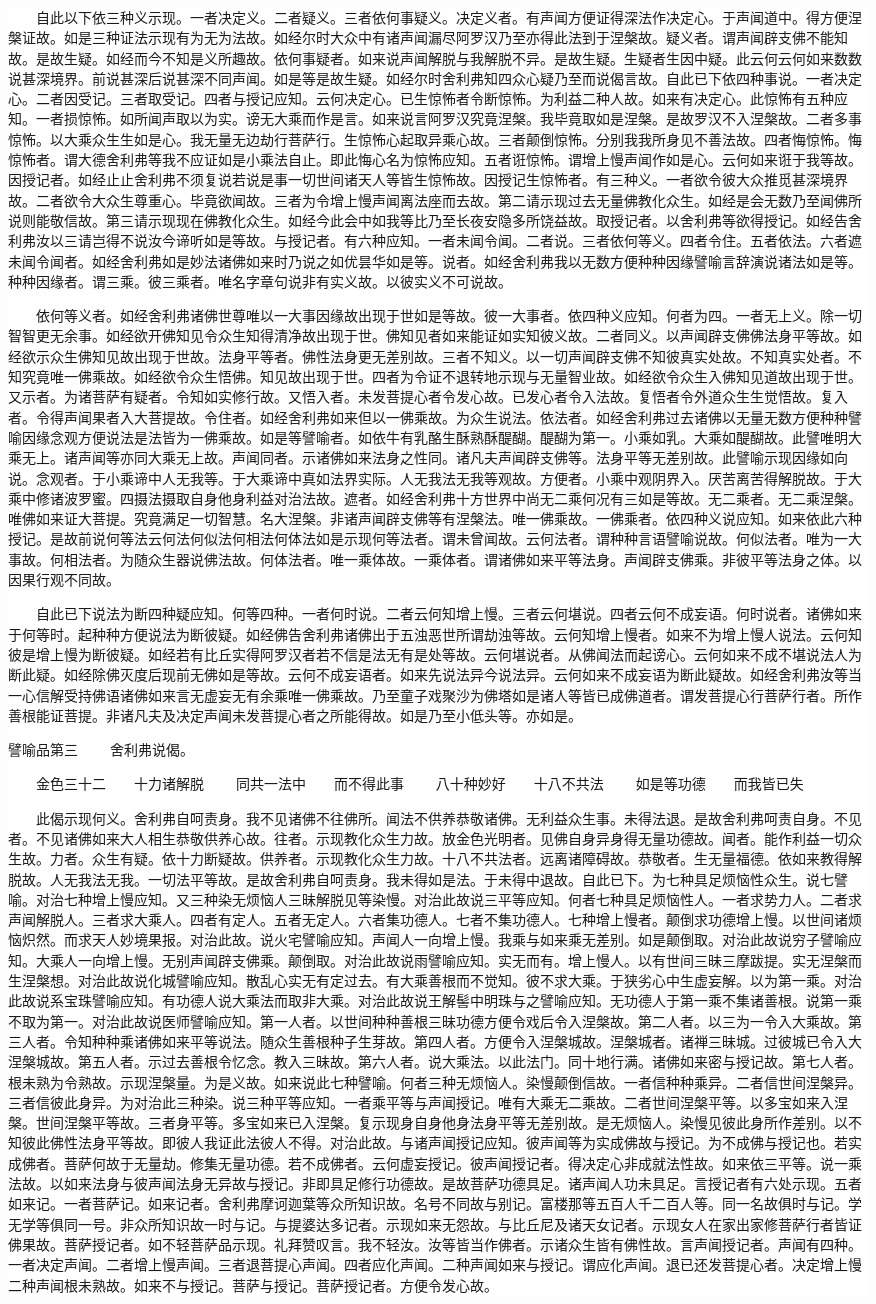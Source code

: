 　　自此以下依三种义示现。一者决定义。二者疑义。三者依何事疑义。决定义者。有声闻方便证得深法作决定心。于声闻道中。得方便涅槃证故。如是三种证法示现有为无为法故。如经尔时大众中有诸声闻漏尽阿罗汉乃至亦得此法到于涅槃故。疑义者。谓声闻辟支佛不能知故。是故生疑。如经而今不知是义所趣故。依何事疑者。如来说声闻解脱与我解脱不异。是故生疑。生疑者生因中疑。此云何云何如来数数说甚深境界。前说甚深后说甚深不同声闻。如是等是故生疑。如经尔时舍利弗知四众心疑乃至而说偈言故。自此已下依四种事说。一者决定心。二者因受记。三者取受记。四者与授记应知。云何决定心。已生惊怖者令断惊怖。为利益二种人故。如来有决定心。此惊怖有五种应知。一者损惊怖。如所闻声取以为实。谤无大乘而作是言。如来说言阿罗汉究竟涅槃。我毕竟取如是涅槃。是故罗汉不入涅槃故。二者多事惊怖。以大乘众生生如是心。我无量无边劫行菩萨行。生惊怖心起取异乘心故。三者颠倒惊怖。分别我我所身见不善法故。四者悔惊怖。悔惊怖者。谓大德舍利弗等我不应证如是小乘法自止。即此悔心名为惊怖应知。五者诳惊怖。谓增上慢声闻作如是心。云何如来诳于我等故。因授记者。如经止止舍利弗不须复说若说是事一切世间诸天人等皆生惊怖故。因授记生惊怖者。有三种义。一者欲令彼大众推觅甚深境界故。二者欲令大众生尊重心。毕竟欲闻故。三者为令增上慢声闻离法座而去故。第二请示现过去无量佛教化众生。如经是会无数乃至闻佛所说则能敬信故。第三请示现现在佛教化众生。如经今此会中如我等比乃至长夜安隐多所饶益故。取授记者。以舍利弗等欲得授记。如经告舍利弗汝以三请岂得不说汝今谛听如是等故。与授记者。有六种应知。一者未闻令闻。二者说。三者依何等义。四者令住。五者依法。六者遮未闻令闻者。如经舍利弗如是妙法诸佛如来时乃说之如优昙华如是等。说者。如经舍利弗我以无数方便种种因缘譬喻言辞演说诸法如是等。种种因缘者。谓三乘。彼三乘者。唯名字章句说非有实义故。以彼实义不可说故。

　　依何等义者。如经舍利弗诸佛世尊唯以一大事因缘故出现于世如是等故。彼一大事者。依四种义应知。何者为四。一者无上义。除一切智智更无余事。如经欲开佛知见令众生知得清净故出现于世。佛知见者如来能证如实知彼义故。二者同义。以声闻辟支佛佛法身平等故。如经欲示众生佛知见故出现于世故。法身平等者。佛性法身更无差别故。三者不知义。以一切声闻辟支佛不知彼真实处故。不知真实处者。不知究竟唯一佛乘故。如经欲令众生悟佛。知见故出现于世。四者为令证不退转地示现与无量智业故。如经欲令众生入佛知见道故出现于世。又示者。为诸菩萨有疑者。令知如实修行故。又悟入者。未发菩提心者令发心故。已发心者令入法故。复悟者令外道众生生觉悟故。复入者。令得声闻果者入大菩提故。令住者。如经舍利弗如来但以一佛乘故。为众生说法。依法者。如经舍利弗过去诸佛以无量无数方便种种譬喻因缘念观方便说法是法皆为一佛乘故。如是等譬喻者。如依牛有乳酪生酥熟酥醍醐。醍醐为第一。小乘如乳。大乘如醍醐故。此譬唯明大乘无上。诸声闻等亦同大乘无上故。声闻同者。示诸佛如来法身之性同。诸凡夫声闻辟支佛等。法身平等无差别故。此譬喻示现因缘如向说。念观者。于小乘谛中人无我等。于大乘谛中真如法界实际。人无我法无我等观故。方便者。小乘中观阴界入。厌苦离苦得解脱故。于大乘中修诸波罗蜜。四摄法摄取自身他身利益对治法故。遮者。如经舍利弗十方世界中尚无二乘何况有三如是等故。无二乘者。无二乘涅槃。唯佛如来证大菩提。究竟满足一切智慧。名大涅槃。非诸声闻辟支佛等有涅槃法。唯一佛乘故。一佛乘者。依四种义说应知。如来依此六种授记。是故前说何等法云何法何似法何相法何体法如是示现何等法者。谓未曾闻故。云何法者。谓种种言语譬喻说故。何似法者。唯为一大事故。何相法者。为随众生器说佛法故。何体法者。唯一乘体故。一乘体者。谓诸佛如来平等法身。声闻辟支佛乘。非彼平等法身之体。以因果行观不同故。

　　自此已下说法为断四种疑应知。何等四种。一者何时说。二者云何知增上慢。三者云何堪说。四者云何不成妄语。何时说者。诸佛如来于何等时。起种种方便说法为断彼疑。如经佛告舍利弗诸佛出于五浊恶世所谓劫浊等故。云何知增上慢者。如来不为增上慢人说法。云何知彼是增上慢为断彼疑。如经若有比丘实得阿罗汉者若不信是法无有是处等故。云何堪说者。从佛闻法而起谤心。云何如来不成不堪说法人为断此疑。如经除佛灭度后现前无佛如是等故。云何不成妄语者。如来先说法异今说法异。云何如来不成妄语为断此疑故。如经舍利弗汝等当一心信解受持佛语诸佛如来言无虚妄无有余乘唯一佛乘故。乃至童子戏聚沙为佛塔如是诸人等皆已成佛道者。谓发菩提心行菩萨行者。所作善根能证菩提。非诸凡夫及决定声闻未发菩提心者之所能得故。如是乃至小低头等。亦如是。

譬喻品第三
　　舍利弗说偈。

　　金色三十二　　十力诸解脱
　　同共一法中　　而不得此事
　　八十种妙好　　十八不共法
　　如是等功德　　而我皆已失

　　此偈示现何义。舍利弗自呵责身。我不见诸佛不往佛所。闻法不供养恭敬诸佛。无利益众生事。未得法退。是故舍利弗呵责自身。不见者。不见诸佛如来大人相生恭敬供养心故。往者。示现教化众生力故。放金色光明者。见佛自身异身得无量功德故。闻者。能作利益一切众生故。力者。众生有疑。依十力断疑故。供养者。示现教化众生力故。十八不共法者。远离诸障碍故。恭敬者。生无量福德。依如来教得解脱故。人无我法无我。一切法平等故。是故舍利弗自呵责身。我未得如是法。于未得中退故。自此已下。为七种具足烦恼性众生。说七譬喻。对治七种增上慢应知。又三种染无烦恼人三昧解脱见等染慢。对治此故说三平等应知。何者七种具足烦恼性人。一者求势力人。二者求声闻解脱人。三者求大乘人。四者有定人。五者无定人。六者集功德人。七者不集功德人。七种增上慢者。颠倒求功德增上慢。以世间诸烦恼炽然。而求天人妙境果报。对治此故。说火宅譬喻应知。声闻人一向增上慢。我乘与如来乘无差别。如是颠倒取。对治此故说穷子譬喻应知。大乘人一向增上慢。无别声闻辟支佛乘。颠倒取。对治此故说雨譬喻应知。实无而有。增上慢人。以有世间三昧三摩跋提。实无涅槃而生涅槃想。对治此故说化城譬喻应知。散乱心实无有定过去。有大乘善根而不觉知。彼不求大乘。于狭劣心中生虚妄解。以为第一乘。对治此故说系宝珠譬喻应知。有功德人说大乘法而取非大乘。对治此故说王解髻中明珠与之譬喻应知。无功德人于第一乘不集诸善根。说第一乘不取为第一。对治此故说医师譬喻应知。第一人者。以世间种种善根三昧功德方便令戏后令入涅槃故。第二人者。以三为一令入大乘故。第三人者。令知种种乘诸佛如来平等说法。随众生善根种子生芽故。第四人者。方便令入涅槃城故。涅槃城者。诸禅三昧城。过彼城已令入大涅槃城故。第五人者。示过去善根令忆念。教入三昧故。第六人者。说大乘法。以此法门。同十地行满。诸佛如来密与授记故。第七人者。根未熟为令熟故。示现涅槃量。为是义故。如来说此七种譬喻。何者三种无烦恼人。染慢颠倒信故。一者信种种乘异。二者信世间涅槃异。三者信彼此身异。为对治此三种染。说三种平等应知。一者乘平等与声闻授记。唯有大乘无二乘故。二者世间涅槃平等。以多宝如来入涅槃。世间涅槃平等故。三者身平等。多宝如来已入涅槃。复示现身自身他身法身平等无差别故。是无烦恼人。染慢见彼此身所作差别。以不知彼此佛性法身平等故。即彼人我证此法彼人不得。对治此故。与诸声闻授记应知。彼声闻等为实成佛故与授记。为不成佛与授记也。若实成佛者。菩萨何故于无量劫。修集无量功德。若不成佛者。云何虚妄授记。彼声闻授记者。得决定心非成就法性故。如来依三平等。说一乘法故。以如来法身与彼声闻法身无异故与授记。非即具足修行功德故。是故菩萨功德具足。诸声闻人功未具足。言授记者有六处示现。五者如来记。一者菩萨记。如来记者。舍利弗摩诃迦葉等众所知识故。名号不同故与别记。富楼那等五百人千二百人等。同一名故俱时与记。学无学等俱同一号。非众所知识故一时与记。与提婆达多记者。示现如来无怨故。与比丘尼及诸天女记者。示现女人在家出家修菩萨行者皆证佛果故。菩萨授记者。如不轻菩萨品示现。礼拜赞叹言。我不轻汝。汝等皆当作佛者。示诸众生皆有佛性故。言声闻授记者。声闻有四种。一者决定声闻。二者增上慢声闻。三者退菩提心声闻。四者应化声闻。二种声闻如来与授记。谓应化声闻。退已还发菩提心者。决定增上慢二种声闻根未熟故。如来不与授记。菩萨与授记。菩萨授记者。方便令发心故。

